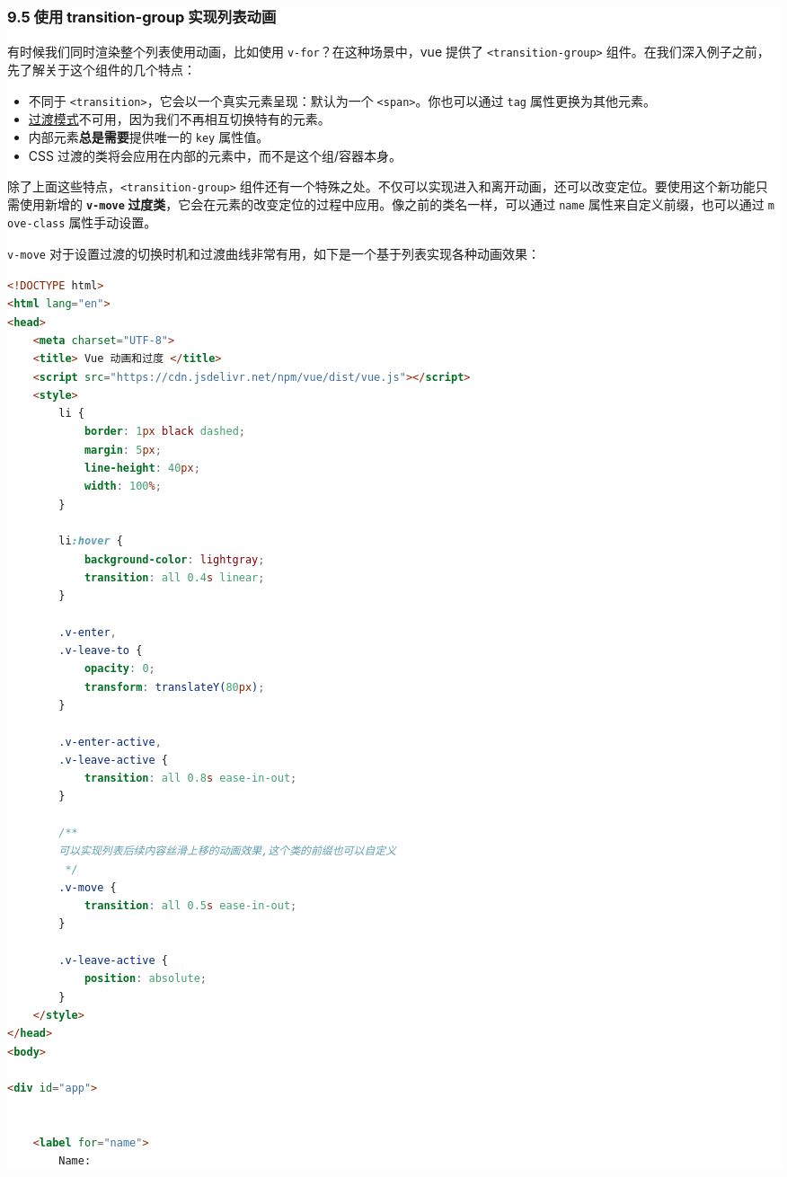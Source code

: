 


### 9.5 使用 transition-group 实现列表动画

有时候我们同时渲染整个列表使用动画，比如使用 `v-for`？在这种场景中，vue 提供了 `<transition-group>` 组件。在我们深入例子之前，先了解关于这个组件的几个特点：

- 不同于 `<transition>`，它会以一个真实元素呈现：默认为一个 `<span>`。你也可以通过 `tag` 属性更换为其他元素。
- [过渡模式](https://cn.vuejs.org/v2/guide/transitions.html#过渡模式)不可用，因为我们不再相互切换特有的元素。
- 内部元素**总是需要**提供唯一的 `key` 属性值。
- CSS 过渡的类将会应用在内部的元素中，而不是这个组/容器本身。

除了上面这些特点，`<transition-group>` 组件还有一个特殊之处。不仅可以实现进入和离开动画，还可以改变定位。要使用这个新功能只需使用新增的 **`v-move` 过度类**，它会在元素的改变定位的过程中应用。像之前的类名一样，可以通过 `name` 属性来自定义前缀，也可以通过 `move-class` 属性手动设置。

`v-move` 对于设置过渡的切换时机和过渡曲线非常有用，如下是一个基于列表实现各种动画效果：

```html
<!DOCTYPE html>
<html lang="en">
<head>
    <meta charset="UTF-8">
    <title> Vue 动画和过度 </title>
    <script src="https://cdn.jsdelivr.net/npm/vue/dist/vue.js"></script>
    <style>
        li {
            border: 1px black dashed;
            margin: 5px;
            line-height: 40px;
            width: 100%;
        }

        li:hover {
            background-color: lightgray;
            transition: all 0.4s linear;
        }

        .v-enter,
        .v-leave-to {
            opacity: 0;
            transform: translateY(80px);
        }

        .v-enter-active,
        .v-leave-active {
            transition: all 0.8s ease-in-out;
        }

        /**
        可以实现列表后续内容丝滑上移的动画效果,这个类的前缀也可以自定义
         */
        .v-move {
            transition: all 0.5s ease-in-out;
        }

        .v-leave-active {
            position: absolute;
        }
    </style>
</head>
<body>

<div id="app">


    <label for="name">
        Name:
```